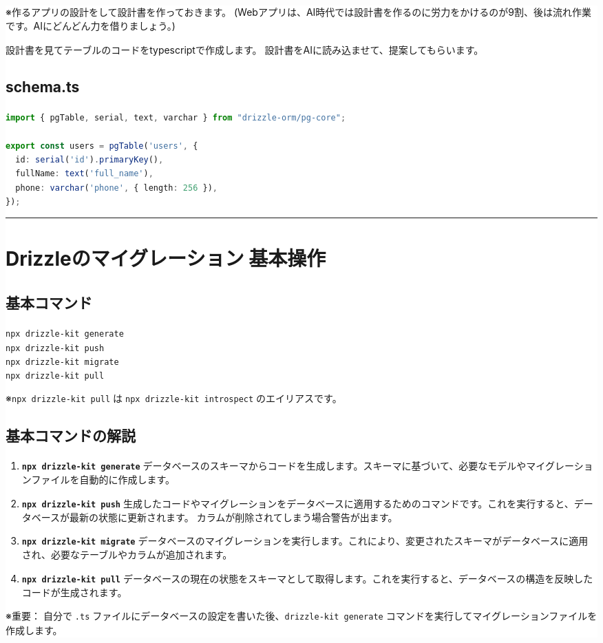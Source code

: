 ※作るアプリの設計をして設計書を作っておきます。
(Webアプリは、AI時代では設計書を作るのに労力をかけるのが9割、後は流れ作業です。AIにどんどん力を借りましょう。)

設計書を見てテーブルのコードをtypescriptで作成します。
設計書をAIに読み込ませて、提案してもらいます。

## schema.ts

```src\db\schema.ts
import { pgTable, serial, text, varchar } from "drizzle-orm/pg-core";

export const users = pgTable('users', {
  id: serial('id').primaryKey(),
  fullName: text('full_name'),
  phone: varchar('phone', { length: 256 }),
});

```



----------------------------------------

# Drizzleのマイグレーション 基本操作

## 基本コマンド

```terminal
npx drizzle-kit generate
npx drizzle-kit push
npx drizzle-kit migrate
npx drizzle-kit pull

```

※`npx drizzle-kit pull` は `npx drizzle-kit introspect` のエイリアスです。



## 基本コマンドの解説

1. **`npx drizzle-kit generate`**
   データベースのスキーマからコードを生成します。スキーマに基づいて、必要なモデルやマイグレーションファイルを自動的に作成します。

2. **`npx drizzle-kit push`**
   生成したコードやマイグレーションをデータベースに適用するためのコマンドです。これを実行すると、データベースが最新の状態に更新されます。
   カラムが削除されてしまう場合警告が出ます。

3. **`npx drizzle-kit migrate`**
   データベースのマイグレーションを実行します。これにより、変更されたスキーマがデータベースに適用され、必要なテーブルやカラムが追加されます。

4. **`npx drizzle-kit pull`**
   データベースの現在の状態をスキーマとして取得します。これを実行すると、データベースの構造を反映したコードが生成されます。

※重要： 自分で `.ts` ファイルにデータベースの設定を書いた後、`drizzle-kit generate` コマンドを実行してマイグレーションファイルを作成します。
